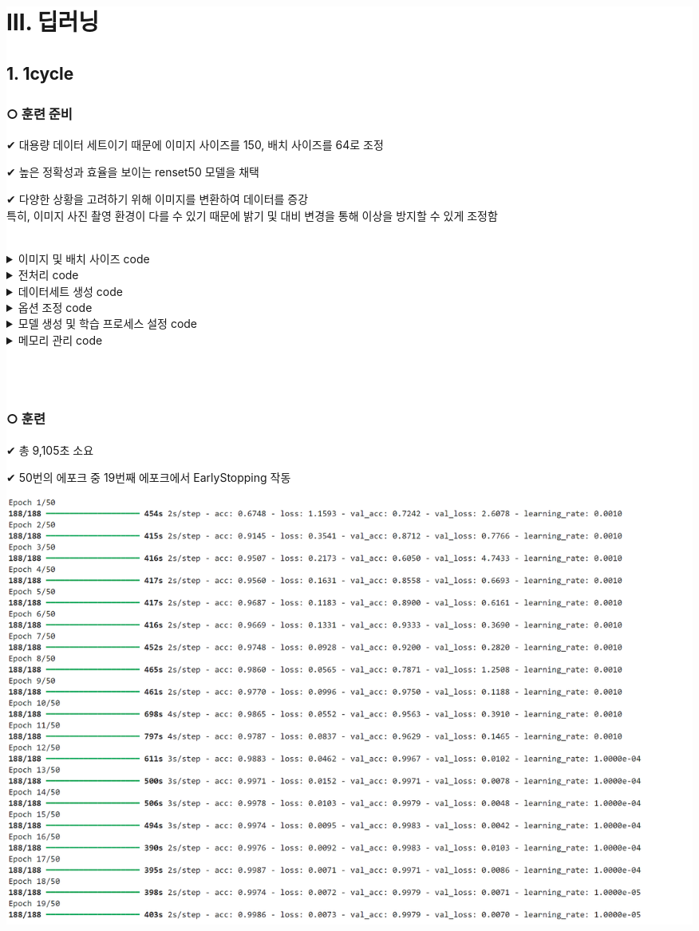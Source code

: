 # Ⅲ. 딥러닝
## 1. 1cycle
### ○ 훈련 준비
✔ 대용량 데이터 세트이기 때문에 이미지 사이즈를 150, 배치 사이즈를 64로 조정

✔ 높은 정확성과 효율을 보이는 renset50 모델을 채택

✔ 다양한 상황을 고려하기 위해 이미지를 변환하여 데이터를 증강  
특히, 이미지 사진 촬영 환경이 다를 수 있기 때문에 밝기 및 대비 변경을 통해 이상을 방지할 수 있게 조정함

<br>

<details><summary>이미지 및 배치 사이즈 code</summary></details>
<details><summary>전처리 code</summary></details>
<details><summary>데이터세트 생성 code</summary></details>
<details><summary>옵션 조정 code</summary></details>
<details><summary>모델 생성 및 학습 프로세스 설정 code</summary></details>
<details><summary>메모리 관리 code</summary></details>

<br></br>

### ○ 훈련
✔ 총 9,105초 소요

✔ 50번의 에포크 중 19번째 에포크에서 EarlyStopping 작동



<img src='./images/1cycle.png' width='800'>
